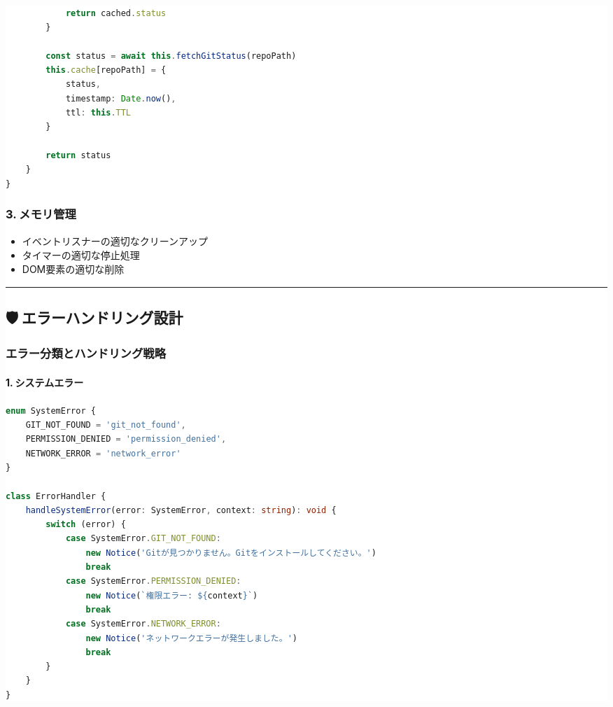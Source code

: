 ```typescript
            return cached.status
        }
        
        const status = await this.fetchGitStatus(repoPath)
        this.cache[repoPath] = {
            status,
            timestamp: Date.now(),
            ttl: this.TTL
        }
        
        return status
    }
}
```

### 3. メモリ管理
- イベントリスナーの適切なクリーンアップ
- タイマーの適切な停止処理
- DOM要素の適切な削除

---

## 🛡️ エラーハンドリング設計

### エラー分類とハンドリング戦略

#### 1. システムエラー
```typescript
enum SystemError {
    GIT_NOT_FOUND = 'git_not_found',
    PERMISSION_DENIED = 'permission_denied',
    NETWORK_ERROR = 'network_error'
}

class ErrorHandler {
    handleSystemError(error: SystemError, context: string): void {
        switch (error) {
            case SystemError.GIT_NOT_FOUND:
                new Notice('Gitが見つかりません。Gitをインストールしてください。')
                break
            case SystemError.PERMISSION_DENIED:
                new Notice(`権限エラー: ${context}`)
                break
            case SystemError.NETWORK_ERROR:
                new Notice('ネットワークエラーが発生しました。')
                break
        }
    }
}
```
